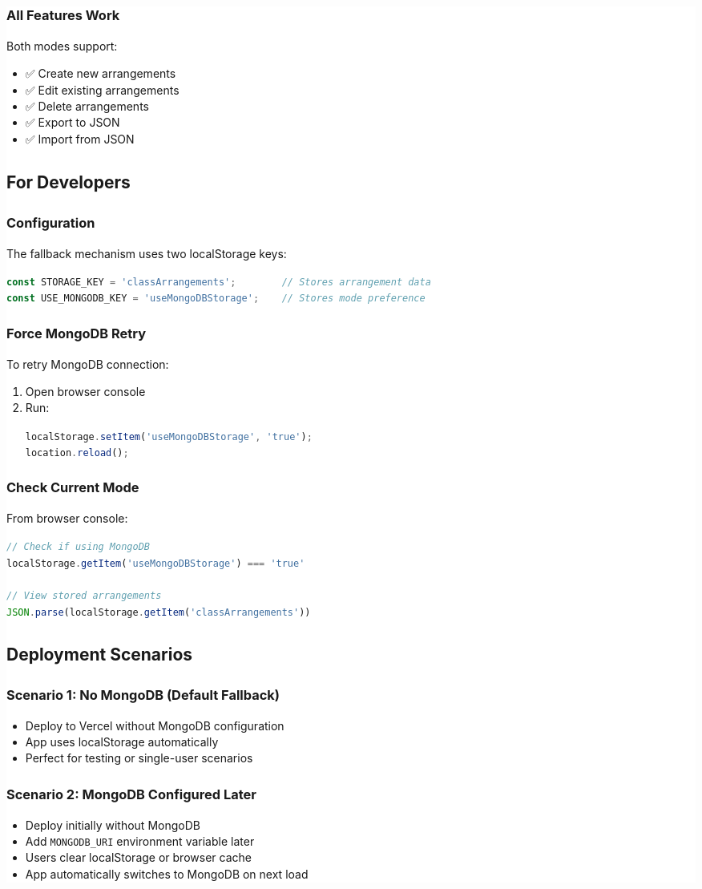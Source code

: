 ### All Features Work

Both modes support:
- ✅ Create new arrangements
- ✅ Edit existing arrangements
- ✅ Delete arrangements
- ✅ Export to JSON
- ✅ Import from JSON

## For Developers

### Configuration

The fallback mechanism uses two localStorage keys:

```typescript
const STORAGE_KEY = 'classArrangements';        // Stores arrangement data
const USE_MONGODB_KEY = 'useMongoDBStorage';    // Stores mode preference
```

### Force MongoDB Retry

To retry MongoDB connection:

1. Open browser console
2. Run:
   ```javascript
   localStorage.setItem('useMongoDBStorage', 'true');
   location.reload();
   ```

### Check Current Mode

From browser console:
```javascript
// Check if using MongoDB
localStorage.getItem('useMongoDBStorage') === 'true'

// View stored arrangements
JSON.parse(localStorage.getItem('classArrangements'))
```

## Deployment Scenarios

### Scenario 1: No MongoDB (Default Fallback)
- Deploy to Vercel without MongoDB configuration
- App uses localStorage automatically
- Perfect for testing or single-user scenarios

### Scenario 2: MongoDB Configured Later
- Deploy initially without MongoDB
- Add `MONGODB_URI` environment variable later
- Users clear localStorage or browser cache
- App automatically switches to MongoDB on next load
